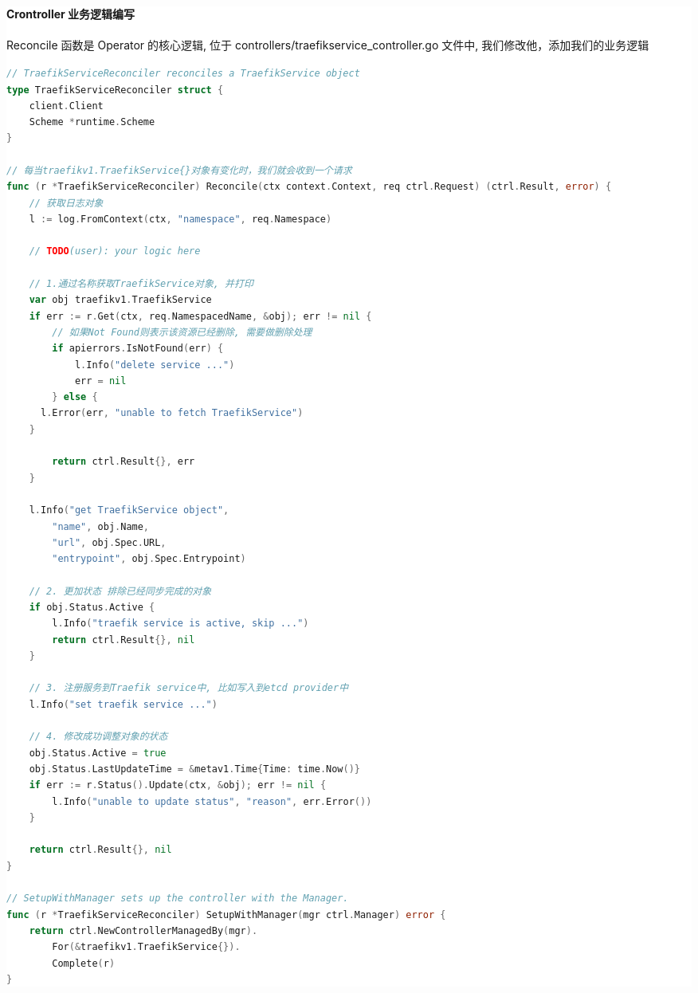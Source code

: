 #### Crontroller 业务逻辑编写

Reconcile 函数是 Operator 的核心逻辑, 位于 controllers/traefikservice_controller.go 文件中, 我们修改他，添加我们的业务逻辑

```go
// TraefikServiceReconciler reconciles a TraefikService object
type TraefikServiceReconciler struct {
	client.Client
	Scheme *runtime.Scheme
}

// 每当traefikv1.TraefikService{}对象有变化时，我们就会收到一个请求
func (r *TraefikServiceReconciler) Reconcile(ctx context.Context, req ctrl.Request) (ctrl.Result, error) {
	// 获取日志对象
	l := log.FromContext(ctx, "namespace", req.Namespace)

	// TODO(user): your logic here

	// 1.通过名称获取TraefikService对象, 并打印
	var obj traefikv1.TraefikService
	if err := r.Get(ctx, req.NamespacedName, &obj); err != nil {
		// 如果Not Found则表示该资源已经删除, 需要做删除处理
		if apierrors.IsNotFound(err) {
			l.Info("delete service ...")
			err = nil
		} else {
      l.Error(err, "unable to fetch TraefikService")
    }

		return ctrl.Result{}, err
	}

	l.Info("get TraefikService object",
		"name", obj.Name,
		"url", obj.Spec.URL,
		"entrypoint", obj.Spec.Entrypoint)

	// 2. 更加状态 排除已经同步完成的对象
	if obj.Status.Active {
		l.Info("traefik service is active, skip ...")
		return ctrl.Result{}, nil
	}

	// 3. 注册服务到Traefik service中, 比如写入到etcd provider中
	l.Info("set traefik service ...")

	// 4. 修改成功调整对象的状态
	obj.Status.Active = true
	obj.Status.LastUpdateTime = &metav1.Time{Time: time.Now()}
	if err := r.Status().Update(ctx, &obj); err != nil {
		l.Info("unable to update status", "reason", err.Error())
	}

	return ctrl.Result{}, nil
}

// SetupWithManager sets up the controller with the Manager.
func (r *TraefikServiceReconciler) SetupWithManager(mgr ctrl.Manager) error {
	return ctrl.NewControllerManagedBy(mgr).
		For(&traefikv1.TraefikService{}).
		Complete(r)
}
```
